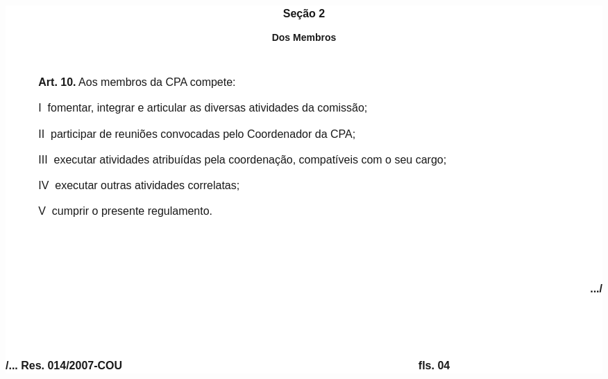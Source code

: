 <p class=MsoNormal align=center style='text-align:center;layout-grid-mode:char'><b
style='mso-bidi-font-weight:normal'><span style='font-size:12.0pt;font-family:
Arial'>Seção 2<o:p></o:p></span></b></p>

<p class=MsoBodyTextIndent align=center style='text-align:center;text-indent:
0cm;line-height:normal'><b style='mso-bidi-font-weight:normal'><span
style='mso-bidi-font-size:12.0pt;font-family:Arial'>Dos Membros<o:p></o:p></span></b></p>

<p class=MsoBodyTextIndent align=center style='text-align:center;text-indent:
0cm;line-height:normal'><span style='mso-bidi-font-size:12.0pt;font-family:
Arial'><o:p>&nbsp;</o:p></span></p>

<p class=MsoNormal style='text-align:justify;text-indent:35.45pt;layout-grid-mode:
char'><b style='mso-bidi-font-weight:normal'><span style='font-size:12.0pt;
font-family:Arial'>Art. 10.</span></b><span style='font-size:12.0pt;font-family:
Arial'> Aos membros da CPA compete:<o:p></o:p></span></p>

<p class=MsoNormal style='text-align:justify;text-indent:35.45pt'><span
style='font-size:12.0pt;font-family:Arial'>I  fomentar, integrar e articular
as diversas atividades da comissão;<o:p></o:p></span></p>

<p class=MsoNormal style='text-align:justify;text-indent:35.45pt'><span
style='font-size:12.0pt;font-family:Arial'>II  participar de reuniões
convocadas pelo Coordenador da CPA;<o:p></o:p></span></p>

<p class=MsoNormal style='text-align:justify;text-indent:35.45pt'><span
style='font-size:12.0pt;font-family:Arial'>III  executar atividades atribuídas
pela coordenação, compatíveis com o seu cargo;<o:p></o:p></span></p>

<p class=MsoNormal style='text-align:justify;text-indent:35.45pt'><span
style='font-size:12.0pt;font-family:Arial'>IV  executar outras atividades
correlatas;<o:p></o:p></span></p>

<p class=MsoNormal style='text-align:justify;text-indent:35.45pt'><span
style='font-size:12.0pt;font-family:Arial'>V  cumprir o presente regulamento.<o:p></o:p></span></p>

<p class=MsoNormal style='text-align:justify;text-indent:35.45pt'><span
style='font-size:12.0pt;font-family:Arial'><o:p>&nbsp;</o:p></span></p>

<p class=MsoNormal style='text-align:justify'><span style='font-size:12.0pt;
font-family:Arial'><o:p>&nbsp;</o:p></span></p>

<p class=MsoNormal align=right style='text-align:right'><b style='mso-bidi-font-weight:
normal'><span style='font-size:12.0pt;font-family:Arial'>.../<o:p></o:p></span></b></p>

<p class=MsoNormal style='text-align:justify'><span style='font-size:12.0pt;
font-family:Arial'><o:p>&nbsp;</o:p></span></p>

<p class=MsoNormal style='text-align:justify'><span style='font-size:12.0pt;
font-family:Arial'><o:p>&nbsp;</o:p></span></p>

<p class=MsoNormal style='text-align:justify'><b style='mso-bidi-font-weight:
normal'><span style='font-size:12.0pt;font-family:Arial'>/... Res. 014/2007-COU<span
style='mso-tab-count:8'>                                                                                        </span><span
style='mso-spacerun:yes'>        </span>fls. 04<o:p></o:p></span></b></p>
